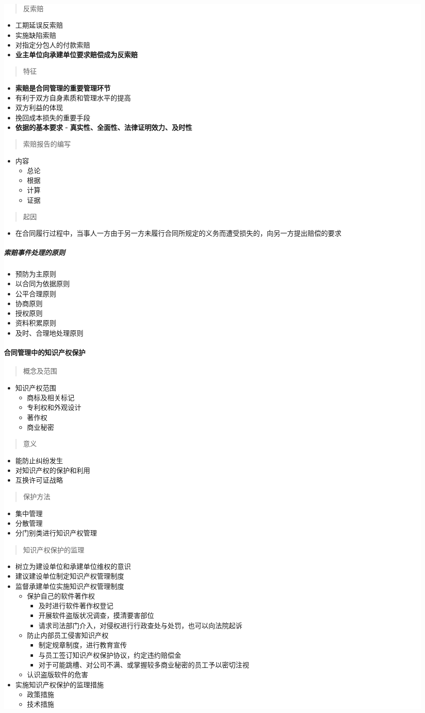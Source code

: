 > 反索赔
   * 工期延误反索赔
   * 实施缺陷索赔
   * 对指定分包人的付款索赔
   * **业主单位向承建单位要求赔偿成为反索赔**

> 特征
   * **索赔是合同管理的重要管理环节**
   * 有利于双方自身素质和管理水平的提高
   * 双方利益的体现
   * 挽回成本损失的重要手段
   * **依据的基本要求** - **真实性、全面性、法律证明效力、及时性**

> 索赔报告的编写
   * 内容
      * 总论
      * 根据
      * 计算
      * 证据

> 起因
   * 在合同履行过程中，当事人一方由于另一方未履行合同所规定的义务而遭受损失的，向另一方提出赔偿的要求

##### 索赔事件处理的原则
 * 预防为主原则
 * 以合同为依据原则
 * 公平合理原则
 * 协商原则
 * 授权原则
 * 资料积累原则
 * 及时、合理地处理原则

#### 合同管理中的知识产权保护

> 概念及范围
   * 知识产权范围
      * 商标及相关标记
      * 专利权和外观设计
      * 著作权
      * 商业秘密

> 意义
   * 能防止纠纷发生
   * 对知识产权的保护和利用
   * 互换许可证战略

> 保护方法
   * 集中管理
   * 分散管理
   * 分门别类进行知识产权管理

> 知识产权保护的监理
   * 树立为建设单位和承建单位维权的意识
   * 建议建设单位制定知识产权管理制度
   * 监督承建单位实施知识产权管理制度
      * 保护自己的软件著作权
         * 及时进行软件著作权登记
         * 开展软件盗版状况调查，摸清要害部位
         * 请求司法部门介入，对侵权进行行政查处与处罚，也可以向法院起诉
      * 防止内部员工侵害知识产权
         * 制定规章制度，进行教育宣传
         * 与员工签订知识产权保护协议，约定违约赔偿金
         * 对于可能跳槽、对公司不满、或掌握较多商业秘密的员工予以密切注视
      * 认识盗版软件的危害
   * 实施知识产权保护的监理措施
      * 政策措施
      * 技术措施